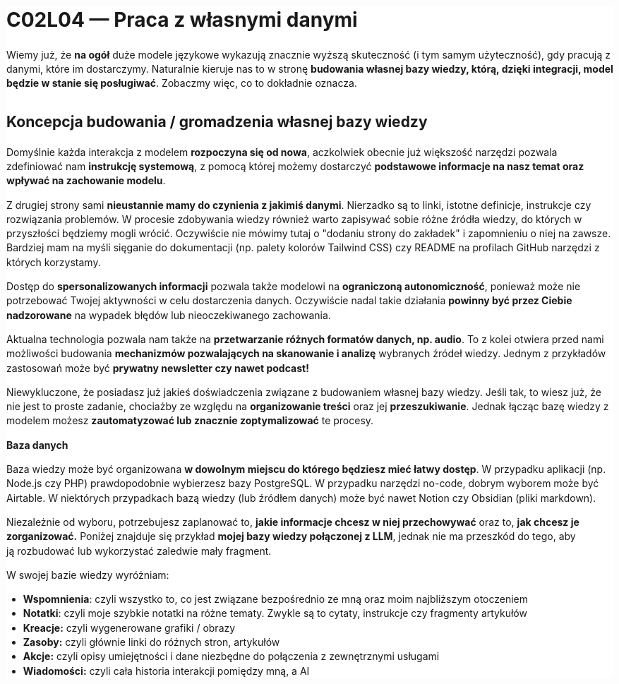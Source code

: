 # C02L04 — Praca z własnymi danymi

Wiemy już, że **na ogół** duże modele językowe wykazują znacznie wyższą skuteczność (i tym samym użyteczność), gdy pracują z danymi, które im dostarczymy. Naturalnie kieruje nas to w stronę **budowania własnej bazy wiedzy, którą, dzięki integracji, model będzie w stanie się posługiwać**. Zobaczmy więc, co to dokładnie oznacza. 

## Koncepcja budowania / gromadzenia własnej bazy wiedzy

Domyślnie każda interakcja z modelem **rozpoczyna się od nowa**, aczkolwiek obecnie już większość narzędzi pozwala zdefiniować nam **instrukcję systemową**, z pomocą której możemy dostarczyć **podstawowe informacje na nasz temat oraz wpływać na zachowanie modelu**. 

Z drugiej strony sami **nieustannie mamy do czynienia z jakimiś danymi**. Nierzadko są to linki, istotne definicje, instrukcje czy rozwiązania problemów. W procesie zdobywania wiedzy również warto zapisywać sobie różne źródła wiedzy, do których w przyszłości będziemy mogli wrócić. Oczywiście nie mówimy tutaj o "dodaniu strony do zakładek" i zapomnieniu o niej na zawsze. Bardziej mam na myśli sięganie do dokumentacji (np. palety kolorów Tailwind CSS) czy README na profilach GitHub narzędzi z których korzystamy. 

Dostęp do **spersonalizowanych informacji** pozwala także modelowi na **ograniczoną autonomiczność**, ponieważ może nie potrzebować Twojej aktywności w celu dostarczenia danych. Oczywiście nadal takie działania **powinny być przez Ciebie nadzorowane** na wypadek błędów lub nieoczekiwanego zachowania. 

Aktualna technologia pozwala nam także na **przetwarzanie różnych formatów danych, np. audio**. To z kolei otwiera przed nami możliwości budowania **mechanizmów pozwalających na skanowanie i analizę** wybranych źródeł wiedzy. Jednym z przykładów zastosowań może być **prywatny newsletter czy nawet podcast!**

Niewykluczone, że posiadasz już jakieś doświadczenia związane z budowaniem własnej bazy wiedzy. Jeśli tak, to wiesz już, że nie jest to proste zadanie, chociażby ze względu na **organizowanie treści** oraz jej **przeszukiwanie**. Jednak łącząc bazę wiedzy z modelem możesz **zautomatyzować lub znacznie zoptymalizować** te procesy.

**Baza danych**

Baza wiedzy może być organizowana **w dowolnym miejscu do którego będziesz mieć łatwy dostęp**. W przypadku aplikacji (np. Node.js czy PHP) prawdopodobnie wybierzesz bazy PostgreSQL. W przypadku narzędzi no-code, dobrym wyborem może być Airtable. W niektórych przypadkach bazą wiedzy (lub źródłem danych) może być nawet Notion czy Obsidian (pliki markdown).

Niezależnie od wyboru, potrzebujesz zaplanować to, **jakie informacje chcesz w niej przechowywać** oraz to, **jak chcesz je zorganizować.** Poniżej znajduje się przykład **mojej bazy wiedzy połączonej z LLM**, jednak nie ma przeszkód do tego, aby ją rozbudować lub wykorzystać zaledwie mały fragment.

W swojej bazie wiedzy wyróżniam: 

- **Wspomnienia**: czyli wszystko to, co jest związane bezpośrednio ze mną oraz moim najbliższym otoczeniem
- **Notatki**: czyli moje szybkie notatki na różne tematy. Zwykle są to cytaty, instrukcje czy fragmenty artykułów
- **Kreacje:** czyli wygenerowane grafiki / obrazy
- **Zasoby:** czyli głównie linki do różnych stron, artykułów
- **Akcje:** czyli opisy umiejętności i dane niezbędne do połączenia z zewnętrznymi usługami
- **Wiadomości:** czyli cała historia interakcji pomiędzy mną, a  AI
